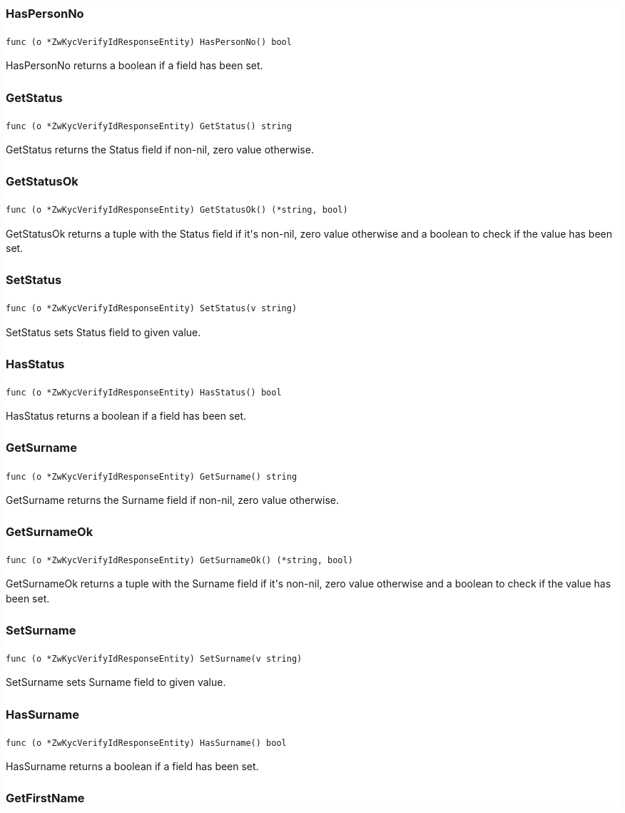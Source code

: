### HasPersonNo

`func (o *ZwKycVerifyIdResponseEntity) HasPersonNo() bool`

HasPersonNo returns a boolean if a field has been set.

### GetStatus

`func (o *ZwKycVerifyIdResponseEntity) GetStatus() string`

GetStatus returns the Status field if non-nil, zero value otherwise.

### GetStatusOk

`func (o *ZwKycVerifyIdResponseEntity) GetStatusOk() (*string, bool)`

GetStatusOk returns a tuple with the Status field if it's non-nil, zero value otherwise
and a boolean to check if the value has been set.

### SetStatus

`func (o *ZwKycVerifyIdResponseEntity) SetStatus(v string)`

SetStatus sets Status field to given value.

### HasStatus

`func (o *ZwKycVerifyIdResponseEntity) HasStatus() bool`

HasStatus returns a boolean if a field has been set.

### GetSurname

`func (o *ZwKycVerifyIdResponseEntity) GetSurname() string`

GetSurname returns the Surname field if non-nil, zero value otherwise.

### GetSurnameOk

`func (o *ZwKycVerifyIdResponseEntity) GetSurnameOk() (*string, bool)`

GetSurnameOk returns a tuple with the Surname field if it's non-nil, zero value otherwise
and a boolean to check if the value has been set.

### SetSurname

`func (o *ZwKycVerifyIdResponseEntity) SetSurname(v string)`

SetSurname sets Surname field to given value.

### HasSurname

`func (o *ZwKycVerifyIdResponseEntity) HasSurname() bool`

HasSurname returns a boolean if a field has been set.

### GetFirstName
